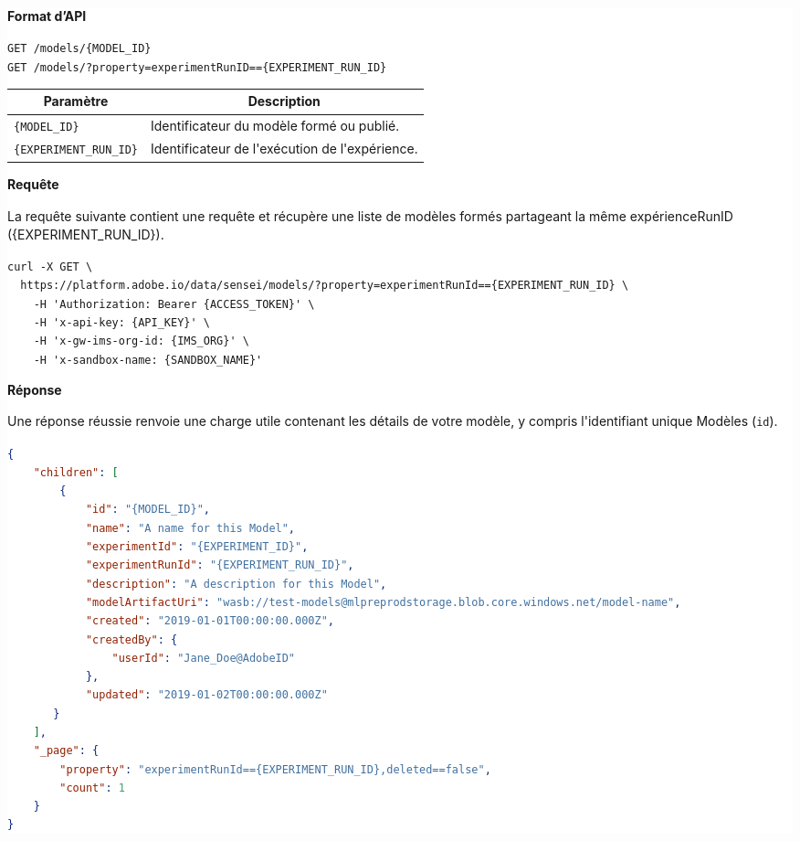 **Format d’API**

```http
GET /models/{MODEL_ID}
GET /models/?property=experimentRunID=={EXPERIMENT_RUN_ID}
```

| Paramètre | Description |
| --- | --- |
| `{MODEL_ID}` | Identificateur du modèle formé ou publié. |
| `{EXPERIMENT_RUN_ID}` | Identificateur de l&#39;exécution de l&#39;expérience. |

**Requête**

La requête suivante contient une requête et récupère une liste de modèles formés partageant la même expérienceRunID ({EXPERIMENT_RUN_ID}).

```shell
curl -X GET \
  https://platform.adobe.io/data/sensei/models/?property=experimentRunId=={EXPERIMENT_RUN_ID} \
    -H 'Authorization: Bearer {ACCESS_TOKEN}' \
    -H 'x-api-key: {API_KEY}' \
    -H 'x-gw-ims-org-id: {IMS_ORG}' \
    -H 'x-sandbox-name: {SANDBOX_NAME}'
```

**Réponse**

Une réponse réussie renvoie une charge utile contenant les détails de votre modèle, y compris l&#39;identifiant unique Modèles (`id`).

```json
{
    "children": [
        {
            "id": "{MODEL_ID}",
            "name": "A name for this Model",
            "experimentId": "{EXPERIMENT_ID}",
            "experimentRunId": "{EXPERIMENT_RUN_ID}",
            "description": "A description for this Model",
            "modelArtifactUri": "wasb://test-models@mlpreprodstorage.blob.core.windows.net/model-name",
            "created": "2019-01-01T00:00:00.000Z",
            "createdBy": {
                "userId": "Jane_Doe@AdobeID"
            },
            "updated": "2019-01-02T00:00:00.000Z"
       }
    ],
    "_page": {
        "property": "experimentRunId=={EXPERIMENT_RUN_ID},deleted==false",
        "count": 1
    }
}
```
